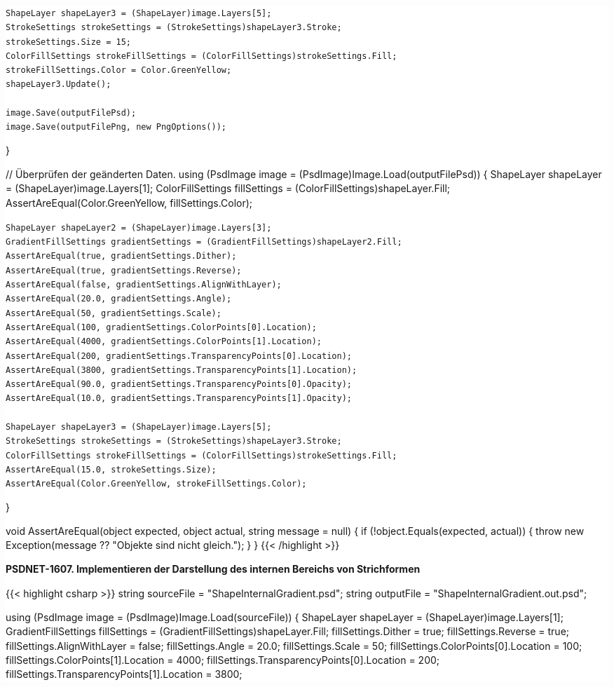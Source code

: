     ShapeLayer shapeLayer3 = (ShapeLayer)image.Layers[5];
    StrokeSettings strokeSettings = (StrokeSettings)shapeLayer3.Stroke;
    strokeSettings.Size = 15;
    ColorFillSettings strokeFillSettings = (ColorFillSettings)strokeSettings.Fill;
    strokeFillSettings.Color = Color.GreenYellow;
    shapeLayer3.Update();

    image.Save(outputFilePsd);
    image.Save(outputFilePng, new PngOptions());
}

// Überprüfen der geänderten Daten.
using (PsdImage image = (PsdImage)Image.Load(outputFilePsd))
{
    ShapeLayer shapeLayer = (ShapeLayer)image.Layers[1];
    ColorFillSettings fillSettings = (ColorFillSettings)shapeLayer.Fill;
    AssertAreEqual(Color.GreenYellow, fillSettings.Color);

    ShapeLayer shapeLayer2 = (ShapeLayer)image.Layers[3];
    GradientFillSettings gradientSettings = (GradientFillSettings)shapeLayer2.Fill;
    AssertAreEqual(true, gradientSettings.Dither);
    AssertAreEqual(true, gradientSettings.Reverse);
    AssertAreEqual(false, gradientSettings.AlignWithLayer);
    AssertAreEqual(20.0, gradientSettings.Angle);
    AssertAreEqual(50, gradientSettings.Scale);
    AssertAreEqual(100, gradientSettings.ColorPoints[0].Location);
    AssertAreEqual(4000, gradientSettings.ColorPoints[1].Location);
    AssertAreEqual(200, gradientSettings.TransparencyPoints[0].Location);
    AssertAreEqual(3800, gradientSettings.TransparencyPoints[1].Location);
    AssertAreEqual(90.0, gradientSettings.TransparencyPoints[0].Opacity);
    AssertAreEqual(10.0, gradientSettings.TransparencyPoints[1].Opacity);

    ShapeLayer shapeLayer3 = (ShapeLayer)image.Layers[5];
    StrokeSettings strokeSettings = (StrokeSettings)shapeLayer3.Stroke;
    ColorFillSettings strokeFillSettings = (ColorFillSettings)strokeSettings.Fill;
    AssertAreEqual(15.0, strokeSettings.Size);
    AssertAreEqual(Color.GreenYellow, strokeFillSettings.Color);
}

void AssertAreEqual(object expected, object actual, string message = null)
{
    if (!object.Equals(expected, actual))
    {
        throw new Exception(message ?? "Objekte sind nicht gleich.");
    }
}
{{< /highlight >}}

**PSDNET-1607. Implementieren der Darstellung des internen Bereichs von Strichformen**

{{< highlight csharp >}}
string sourceFile = "ShapeInternalGradient.psd";
string outputFile = "ShapeInternalGradient.out.psd";

using (PsdImage image = (PsdImage)Image.Load(sourceFile))
{
    ShapeLayer shapeLayer = (ShapeLayer)image.Layers[1];
    GradientFillSettings fillSettings = (GradientFillSettings)shapeLayer.Fill;
    fillSettings.Dither = true;
    fillSettings.Reverse = true;
    fillSettings.AlignWithLayer = false;
    fillSettings.Angle = 20.0;
    fillSettings.Scale = 50;
    fillSettings.ColorPoints[0].Location = 100;
    fillSettings.ColorPoints[1].Location = 4000;
    fillSettings.TransparencyPoints[0].Location = 200;
    fillSettings.TransparencyPoints[1].Location = 3800;